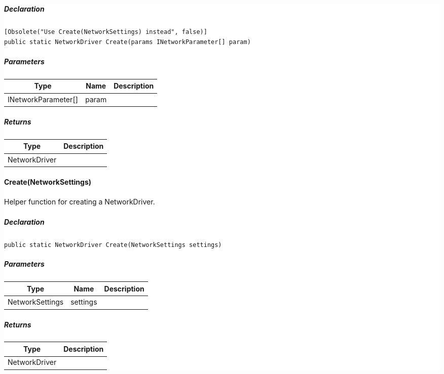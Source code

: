 ##### Declaration

<div class="codewrapper">

``` lang-csharp
[Obsolete("Use Create(NetworkSettings) instead", false)]
public static NetworkDriver Create(params INetworkParameter[] param)
```

</div>

##### Parameters

| Type                  | Name  | Description |
|-----------------------|-------|-------------|
| INetworkParameter\[\] | param |             |

##### Returns

| Type          | Description |
|---------------|-------------|
| NetworkDriver |             |

#### Create(NetworkSettings)

<div class="markdown level1 summary">

Helper function for creating a NetworkDriver.

</div>

<div class="markdown level1 conceptual">

</div>

##### Declaration

<div class="codewrapper">

``` lang-csharp
public static NetworkDriver Create(NetworkSettings settings)
```

</div>

##### Parameters

| Type            | Name     | Description |
|-----------------|----------|-------------|
| NetworkSettings | settings |             |

##### Returns

| Type          | Description |
|---------------|-------------|
| NetworkDriver |             |
